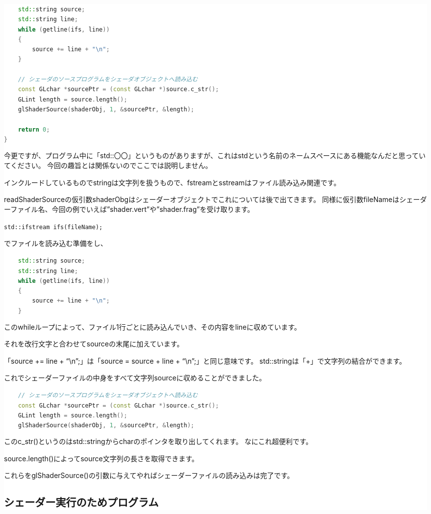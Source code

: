 ```cpp
    std::string source;
    std::string line;
    while (getline(ifs, line))
    {
        source += line + "\n";
    }

    // シェーダのソースプログラムをシェーダオブジェクトへ読み込む
    const GLchar *sourcePtr = (const GLchar *)source.c_str();
    GLint length = source.length();
    glShaderSource(shaderObj, 1, &sourcePtr, &length);

    return 0;
}
```

今更ですが、プログラム中に「std::〇〇」というものがありますが、これはstdという名前のネームスペースにある機能なんだと思っていてください。 今回の趣旨とは関係ないのでここでは説明しません。

インクルードしているものでstringは文字列を扱うもので、fstreamとsstreamはファイル読み込み関連です。

readShaderSourceの仮引数shaderObgはシェーダーオブジェクトでこれについては後で出てきます。 同様に仮引数fileNameはシェーダーファイル名、今回の例でいえば”shader.vert”や”shader.frag”を受け取ります。

`std::ifstream ifs(fileName);`

でファイルを読み込む準備をし、

```cpp
    std::string source;
    std::string line;
    while (getline(ifs, line))
    {
        source += line + "\n";
    }
```

このwhileループによって、ファイル1行ごとに読み込んでいき、その内容をlineに収めています。

それを改行文字と合わせてsourceの末尾に加えています。 

「source += line + “\n”;」は「source = source + line + “\n”;」と同じ意味です。 std::stringは「+」で文字列の結合ができます。

これでシェーダーファイルの中身をすべて文字列sourceに収めることができました。

```cpp
    // シェーダのソースプログラムをシェーダオブジェクトへ読み込む
    const GLchar *sourcePtr = (const GLchar *)source.c_str();
    GLint length = source.length();
    glShaderSource(shaderObj, 1, &sourcePtr, &length);
```

このc_str()というのはstd::stringからcharのポインタを取り出してくれます。 なにこれ超便利です。

source.length()によってsource文字列の長さを取得できます。

これらをglShaderSource()の引数に与えてやればシェーダーファイルの読み込みは完了です。

## シェーダー実行のためプログラム
